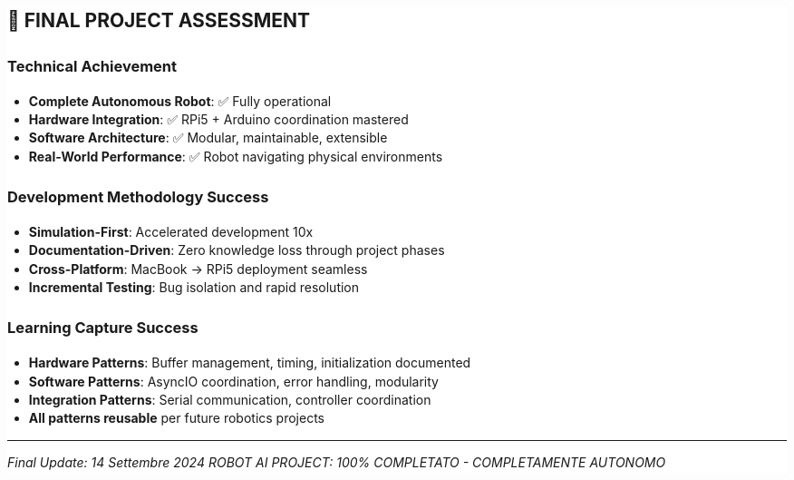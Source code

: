 
## 🎯 **FINAL PROJECT ASSESSMENT**

### **Technical Achievement**
- **Complete Autonomous Robot**: ✅ Fully operational
- **Hardware Integration**: ✅ RPi5 + Arduino coordination mastered
- **Software Architecture**: ✅ Modular, maintainable, extensible
- **Real-World Performance**: ✅ Robot navigating physical environments

### **Development Methodology Success**
- **Simulation-First**: Accelerated development 10x
- **Documentation-Driven**: Zero knowledge loss through project phases
- **Cross-Platform**: MacBook → RPi5 deployment seamless
- **Incremental Testing**: Bug isolation and rapid resolution

### **Learning Capture Success**
- **Hardware Patterns**: Buffer management, timing, initialization documented
- **Software Patterns**: AsyncIO coordination, error handling, modularity
- **Integration Patterns**: Serial communication, controller coordination
- **All patterns reusable** per future robotics projects

---

*Final Update: 14 Settembre 2024*
*ROBOT AI PROJECT: 100% COMPLETATO - COMPLETAMENTE AUTONOMO*